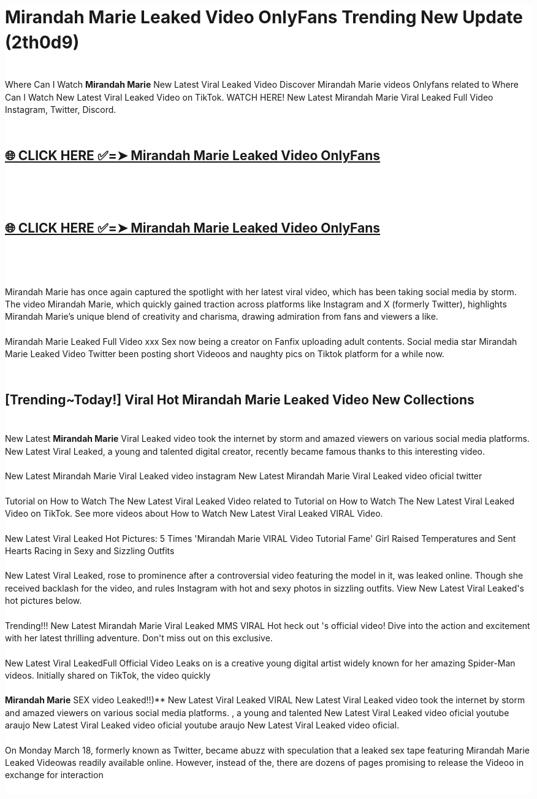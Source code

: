 # Mirandah Marie Leaked Video OnlyFans Trending New Update (2th0d9)<br>
<br>
Where Can I Watch <strong>Mirandah Marie</strong> New Latest Viral Leaked Video Discover Mirandah Marie videos Onlyfans related to Where Can I Watch New Latest Viral Leaked Video on TikTok. WATCH HERE! New Latest Mirandah Marie Viral Leaked Full Video Instagram, Twitter, Discord.
<br>
<br>
<h2><a href="https://play.trustnlinepharmacy.us?title=Clip_Mirandah_Marie">🌐 CLICK HERE ✅=➤ Mirandah Marie Leaked Video OnlyFans</a></h2><br>
<br>
<h2><a href="https://play.trustnlinepharmacy.us?title=Clip_Mirandah_Marie">🌐 CLICK HERE ✅=➤ Mirandah Marie Leaked Video OnlyFans</a></h2><br>
<br>
<br>
Mirandah Marie has once again captured the spotlight with her latest viral video, which has been taking social media by storm. The video Mirandah Marie, which quickly gained traction across platforms like Instagram and X (formerly Twitter), highlights Mirandah Marie’s unique blend of creativity and charisma, drawing admiration from fans and viewers a like.
<br><br>
Mirandah Marie Leaked Full Video xxx Sex now being a creator on Fanfix uploading adult contents. Social media star Mirandah Marie Leaked Video Twitter been posting short Videoos and naughty pics on Tiktok platform for a while now.
<br><br>
<h2>[Trending~Today!] Viral Hot Mirandah Marie Leaked Video New Collections</h2>
<br>
New Latest <strong>Mirandah Marie</strong> Viral Leaked video took the internet by storm and amazed viewers on various social media platforms. New Latest Viral Leaked, a young and talented digital creator, recently became famous thanks to this interesting video.
<br><br>
New Latest Mirandah Marie Viral Leaked video instagram New Latest Mirandah Marie Viral Leaked video oficial twitter
<br><br>
Tutorial on How to Watch The New Latest Viral Leaked Video related to Tutorial on How to Watch The New Latest Viral Leaked Video on TikTok. See more videos about How to Watch New Latest Viral Leaked VIRAL Video.
<br><br>
New Latest Viral Leaked Hot Pictures: 5 Times 'Mirandah Marie VIRAL Video Tutorial Fame' Girl Raised Temperatures and Sent Hearts Racing in Sexy and Sizzling Outfits
<br><br>
New Latest Viral Leaked, rose to prominence after a controversial video featuring the model in it, was leaked online. Though she received backlash for the video, and rules Instagram with hot and sexy photos in sizzling outfits. View New Latest Viral Leaked's hot pictures below.
<br><br>
Trending!!! New Latest Mirandah Marie Viral Leaked MMS VIRAL Hot heck out 's official video! Dive into the action and excitement with her latest thrilling adventure. Don't miss out on this exclusive.
<br><br>
New Latest Viral LeakedFull Official Video Leaks on  is a creative young digital artist widely known for her amazing Spider-Man videos. Initially shared on TikTok, the video quickly
<br><br>
<strong>Mirandah Marie</strong> SEX video Leaked!!)** New Latest Viral Leaked VIRAL New Latest Viral Leaked video took the internet by storm and amazed viewers on various social media platforms. , a young and talented New Latest Viral Leaked video oficial youtube araujo New Latest Viral Leaked video oficial youtube araujo New Latest Viral Leaked video oficial.
<br><br>
On Monday March 18, formerly known as Twitter, became abuzz with speculation that a leaked sex tape featuring Mirandah Marie Leaked Videowas readily available online. However, instead of the, there are dozens of pages promising to release the Videoo in exchange for interaction
<br><br>